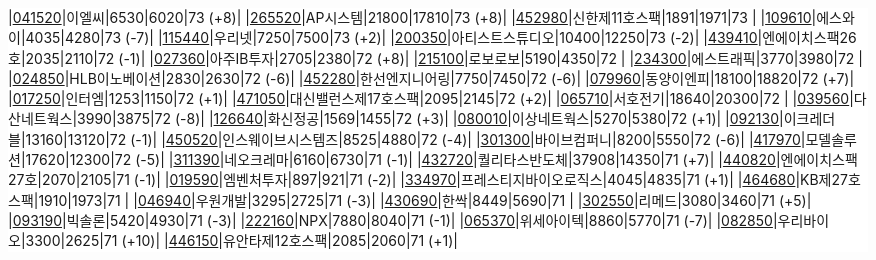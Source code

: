 |[041520](https://finance.daum.net/quotes/A041520)|이엘씨|6530|6020|73 (+8)|
|[265520](https://finance.daum.net/quotes/A265520)|AP시스템|21800|17810|73 (+8)|
|[452980](https://finance.daum.net/quotes/A452980)|신한제11호스팩|1891|1971|73 |
|[109610](https://finance.daum.net/quotes/A109610)|에스와이|4035|4280|73 (-7)|
|[115440](https://finance.daum.net/quotes/A115440)|우리넷|7250|7500|73 (+2)|
|[200350](https://finance.daum.net/quotes/A200350)|아티스트스튜디오|10400|12250|73 (-2)|
|[439410](https://finance.daum.net/quotes/A439410)|엔에이치스팩26호|2035|2110|72 (-1)|
|[027360](https://finance.daum.net/quotes/A027360)|아주IB투자|2705|2380|72 (+8)|
|[215100](https://finance.daum.net/quotes/A215100)|로보로보|5190|4350|72 |
|[234300](https://finance.daum.net/quotes/A234300)|에스트래픽|3770|3980|72 |
|[024850](https://finance.daum.net/quotes/A024850)|HLB이노베이션|2830|2630|72 (-6)|
|[452280](https://finance.daum.net/quotes/A452280)|한선엔지니어링|7750|7450|72 (-6)|
|[079960](https://finance.daum.net/quotes/A079960)|동양이엔피|18100|18820|72 (+7)|
|[017250](https://finance.daum.net/quotes/A017250)|인터엠|1253|1150|72 (+1)|
|[471050](https://finance.daum.net/quotes/A471050)|대신밸런스제17호스팩|2095|2145|72 (+2)|
|[065710](https://finance.daum.net/quotes/A065710)|서호전기|18640|20300|72 |
|[039560](https://finance.daum.net/quotes/A039560)|다산네트웍스|3990|3875|72 (-8)|
|[126640](https://finance.daum.net/quotes/A126640)|화신정공|1569|1455|72 (+3)|
|[080010](https://finance.daum.net/quotes/A080010)|이상네트웍스|5270|5380|72 (+1)|
|[092130](https://finance.daum.net/quotes/A092130)|이크레더블|13160|13120|72 (-1)|
|[450520](https://finance.daum.net/quotes/A450520)|인스웨이브시스템즈|8525|4880|72 (-4)|
|[301300](https://finance.daum.net/quotes/A301300)|바이브컴퍼니|8200|5550|72 (-6)|
|[417970](https://finance.daum.net/quotes/A417970)|모델솔루션|17620|12300|72 (-5)|
|[311390](https://finance.daum.net/quotes/A311390)|네오크레마|6160|6730|71 (-1)|
|[432720](https://finance.daum.net/quotes/A432720)|퀄리타스반도체|37908|14350|71 (+7)|
|[440820](https://finance.daum.net/quotes/A440820)|엔에이치스팩27호|2070|2105|71 (-1)|
|[019590](https://finance.daum.net/quotes/A019590)|엠벤처투자|897|921|71 (-2)|
|[334970](https://finance.daum.net/quotes/A334970)|프레스티지바이오로직스|4045|4835|71 (+1)|
|[464680](https://finance.daum.net/quotes/A464680)|KB제27호스팩|1910|1973|71 |
|[046940](https://finance.daum.net/quotes/A046940)|우원개발|3295|2725|71 (-3)|
|[430690](https://finance.daum.net/quotes/A430690)|한싹|8449|5690|71 |
|[302550](https://finance.daum.net/quotes/A302550)|리메드|3080|3460|71 (+5)|
|[093190](https://finance.daum.net/quotes/A093190)|빅솔론|5420|4930|71 (-3)|
|[222160](https://finance.daum.net/quotes/A222160)|NPX|7880|8040|71 (-1)|
|[065370](https://finance.daum.net/quotes/A065370)|위세아이텍|8860|5770|71 (-7)|
|[082850](https://finance.daum.net/quotes/A082850)|우리바이오|3300|2625|71 (+10)|
|[446150](https://finance.daum.net/quotes/A446150)|유안타제12호스팩|2085|2060|71 (+1)|